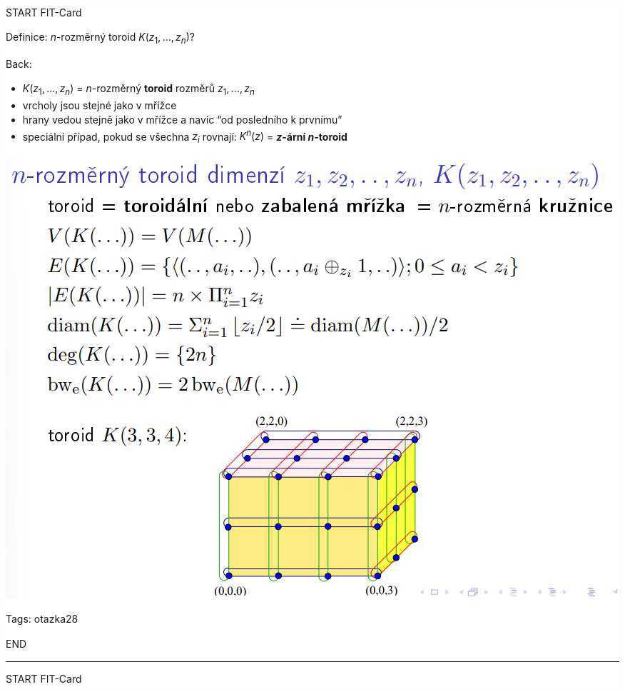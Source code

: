 
START
FIT-Card

Definice: $n$-rozměrný toroid $K(z_1, \dots, z_n)$?

Back:

- $K(z_1, \dots, z_n)$ = $n$-rozměrný **toroid** rozměrů $z_1, \dots, z_n$
- vrcholy jsou stejné jako v mřížce
- hrany vedou stejně jako v mřížce a navíc “od posledního k prvnímu”
- speciální případ, pokud se všechna $z_i$ rovnají: $K^n(z)$ = **$z$-ární $n$-toroid**

![](../../Assets/Pasted%20image%2020250402092944.png)

Tags: otazka28

END

---


START
FIT-Card

